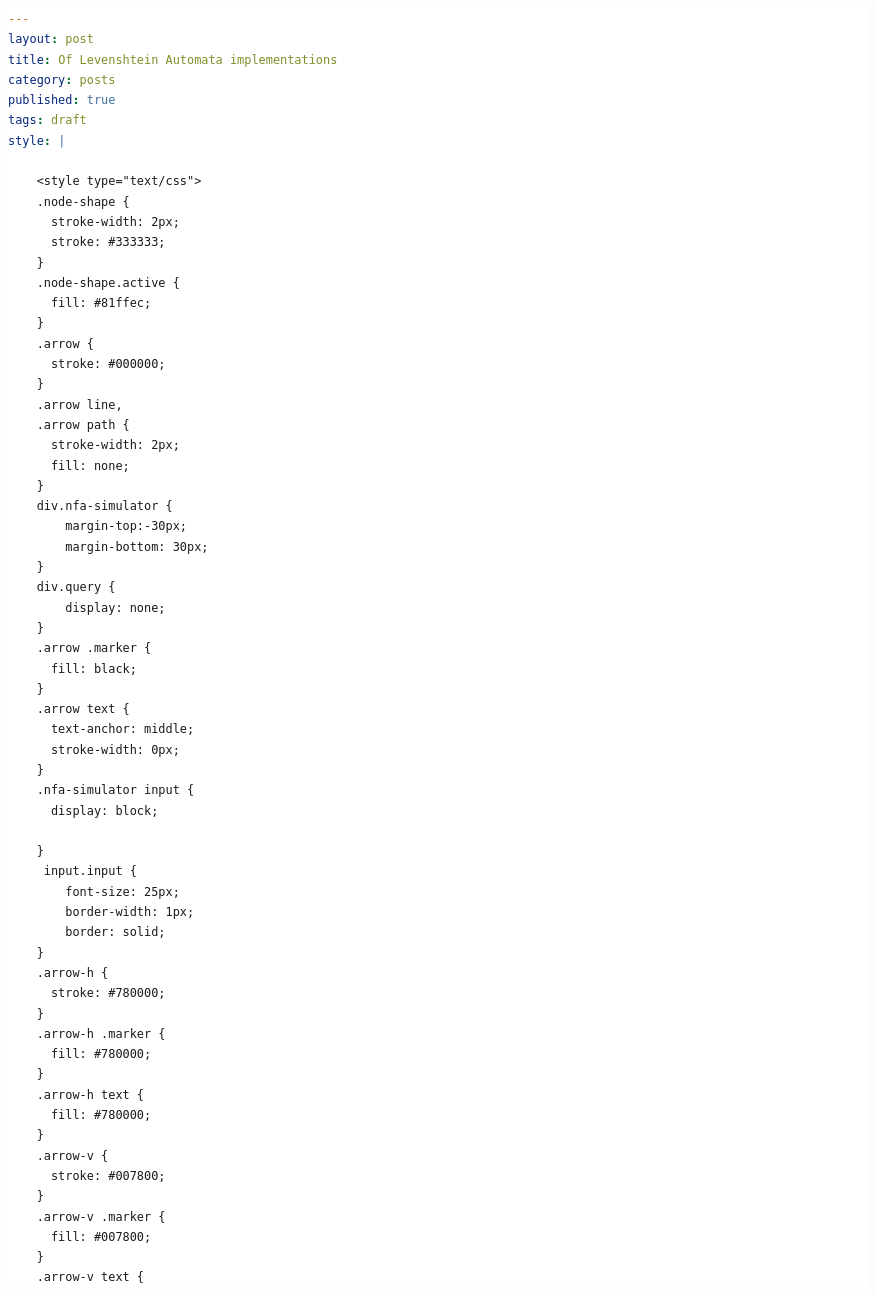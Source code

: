 ```yaml
---
layout: post
title: Of Levenshtein Automata implementations
category: posts
published: true
tags: draft
style: |

    <style type="text/css">
    .node-shape {
      stroke-width: 2px;
      stroke: #333333;
    }
    .node-shape.active {
      fill: #81ffec;
    }
    .arrow {
      stroke: #000000;
    }
    .arrow line,
    .arrow path {
      stroke-width: 2px;
      fill: none;
    }
    div.nfa-simulator {
        margin-top:-30px;
        margin-bottom: 30px;
    }
    div.query {
        display: none;
    }
    .arrow .marker {
      fill: black;
    }
    .arrow text {
      text-anchor: middle;
      stroke-width: 0px;
    }
    .nfa-simulator input {
      display: block;

    }
     input.input {
        font-size: 25px;
        border-width: 1px;
        border: solid;
    }
    .arrow-h {
      stroke: #780000;
    }
    .arrow-h .marker {
      fill: #780000;
    }
    .arrow-h text {
      fill: #780000;
    }
    .arrow-v {
      stroke: #007800;
    }
    .arrow-v .marker {
      fill: #007800;
    }
    .arrow-v text {
```